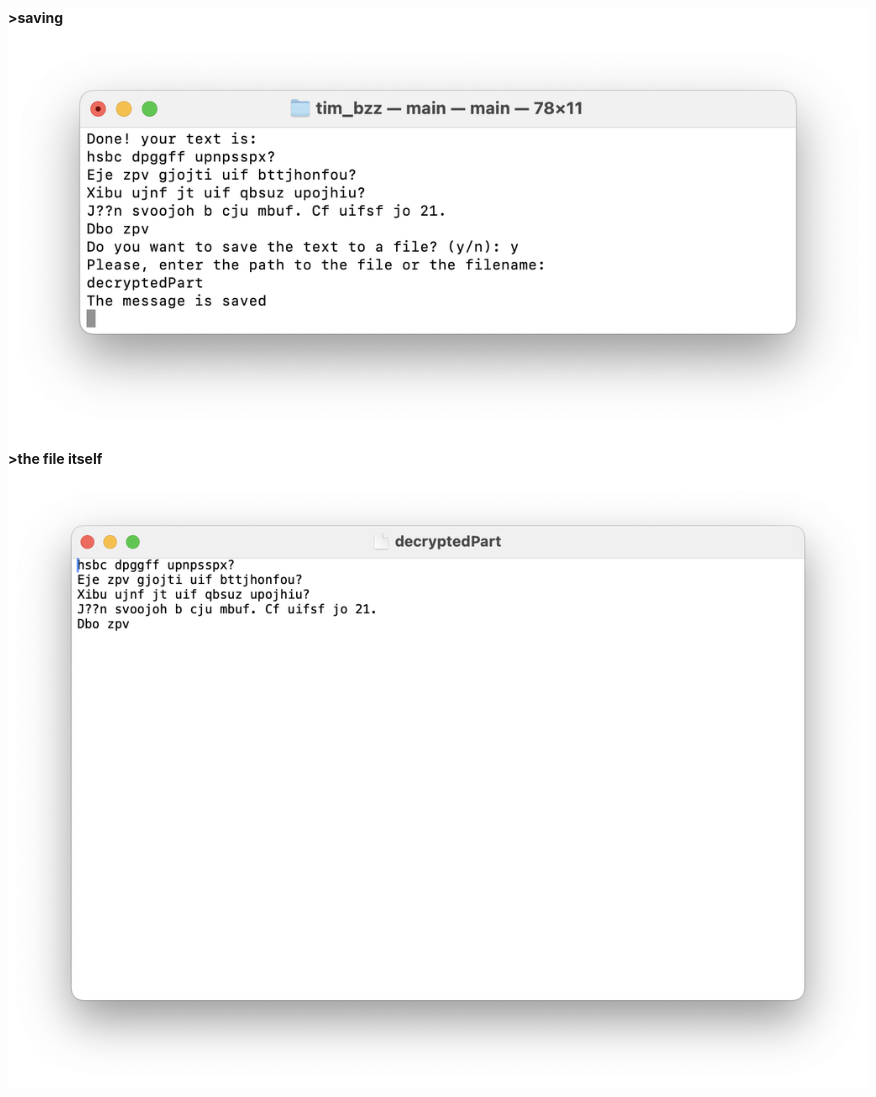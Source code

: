 **>saving**

![Untitled](Test%20plan%20(Assignment%204)%201c791ecbce5845fe8376eceeac709787/Untitled%206.png)

**>the file itself**

![Untitled](Test%20plan%20(Assignment%204)%201c791ecbce5845fe8376eceeac709787/Untitled%207.png)
